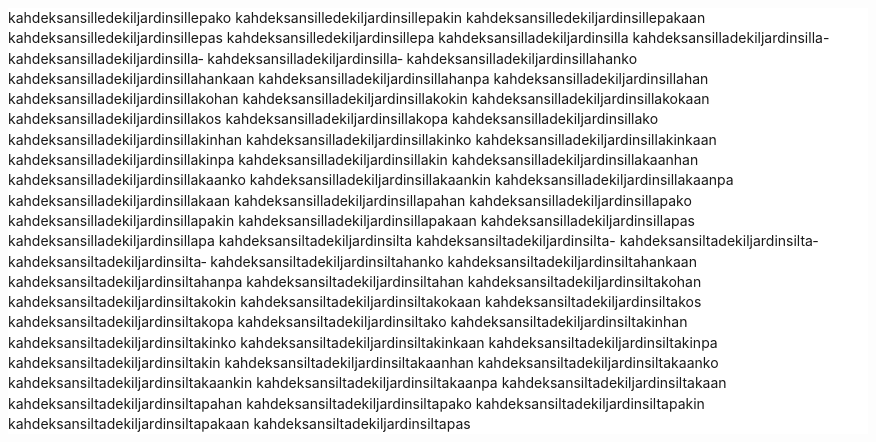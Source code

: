 kahdeksansilledekiljardinsillepako
kahdeksansilledekiljardinsillepakin
kahdeksansilledekiljardinsillepakaan
kahdeksansilledekiljardinsillepas
kahdeksansilledekiljardinsillepa
kahdeksansilladekiljardinsilla
kahdeksansilladekiljardinsilla-
kahdeksansilladekiljardinsilla‐
kahdeksansilladekiljardinsilla‑
kahdeksansilladekiljardinsillahanko
kahdeksansilladekiljardinsillahankaan
kahdeksansilladekiljardinsillahanpa
kahdeksansilladekiljardinsillahan
kahdeksansilladekiljardinsillakohan
kahdeksansilladekiljardinsillakokin
kahdeksansilladekiljardinsillakokaan
kahdeksansilladekiljardinsillakos
kahdeksansilladekiljardinsillakopa
kahdeksansilladekiljardinsillako
kahdeksansilladekiljardinsillakinhan
kahdeksansilladekiljardinsillakinko
kahdeksansilladekiljardinsillakinkaan
kahdeksansilladekiljardinsillakinpa
kahdeksansilladekiljardinsillakin
kahdeksansilladekiljardinsillakaanhan
kahdeksansilladekiljardinsillakaanko
kahdeksansilladekiljardinsillakaankin
kahdeksansilladekiljardinsillakaanpa
kahdeksansilladekiljardinsillakaan
kahdeksansilladekiljardinsillapahan
kahdeksansilladekiljardinsillapako
kahdeksansilladekiljardinsillapakin
kahdeksansilladekiljardinsillapakaan
kahdeksansilladekiljardinsillapas
kahdeksansilladekiljardinsillapa
kahdeksansiltadekiljardinsilta
kahdeksansiltadekiljardinsilta-
kahdeksansiltadekiljardinsilta‐
kahdeksansiltadekiljardinsilta‑
kahdeksansiltadekiljardinsiltahanko
kahdeksansiltadekiljardinsiltahankaan
kahdeksansiltadekiljardinsiltahanpa
kahdeksansiltadekiljardinsiltahan
kahdeksansiltadekiljardinsiltakohan
kahdeksansiltadekiljardinsiltakokin
kahdeksansiltadekiljardinsiltakokaan
kahdeksansiltadekiljardinsiltakos
kahdeksansiltadekiljardinsiltakopa
kahdeksansiltadekiljardinsiltako
kahdeksansiltadekiljardinsiltakinhan
kahdeksansiltadekiljardinsiltakinko
kahdeksansiltadekiljardinsiltakinkaan
kahdeksansiltadekiljardinsiltakinpa
kahdeksansiltadekiljardinsiltakin
kahdeksansiltadekiljardinsiltakaanhan
kahdeksansiltadekiljardinsiltakaanko
kahdeksansiltadekiljardinsiltakaankin
kahdeksansiltadekiljardinsiltakaanpa
kahdeksansiltadekiljardinsiltakaan
kahdeksansiltadekiljardinsiltapahan
kahdeksansiltadekiljardinsiltapako
kahdeksansiltadekiljardinsiltapakin
kahdeksansiltadekiljardinsiltapakaan
kahdeksansiltadekiljardinsiltapas